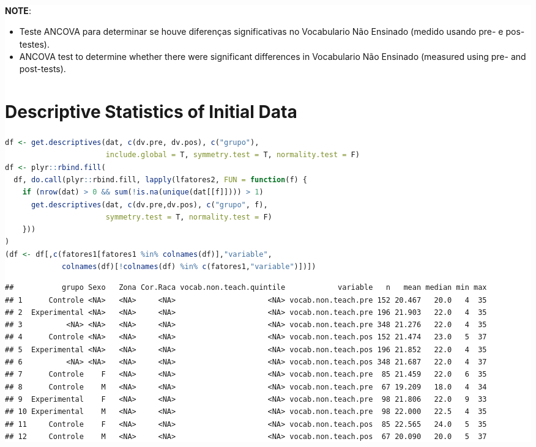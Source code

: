 **NOTE**:

- Teste ANCOVA para determinar se houve diferenças significativas no
  Vocabulario Não Ensinado (medido usando pre- e pos-testes).
- ANCOVA test to determine whether there were significant differences in
  Vocabulario Não Ensinado (measured using pre- and post-tests).

# Descriptive Statistics of Initial Data

``` r
df <- get.descriptives(dat, c(dv.pre, dv.pos), c("grupo"), 
                       include.global = T, symmetry.test = T, normality.test = F)
df <- plyr::rbind.fill(
  df, do.call(plyr::rbind.fill, lapply(lfatores2, FUN = function(f) {
    if (nrow(dat) > 0 && sum(!is.na(unique(dat[[f]]))) > 1)
      get.descriptives(dat, c(dv.pre,dv.pos), c("grupo", f),
                       symmetry.test = T, normality.test = F)
    }))
)
(df <- df[,c(fatores1[fatores1 %in% colnames(df)],"variable",
             colnames(df)[!colnames(df) %in% c(fatores1,"variable")])])
```

    ##           grupo Sexo   Zona Cor.Raca vocab.non.teach.quintile            variable   n   mean median min max
    ## 1      Controle <NA>   <NA>     <NA>                     <NA> vocab.non.teach.pre 152 20.467   20.0   4  35
    ## 2  Experimental <NA>   <NA>     <NA>                     <NA> vocab.non.teach.pre 196 21.903   22.0   4  35
    ## 3          <NA> <NA>   <NA>     <NA>                     <NA> vocab.non.teach.pre 348 21.276   22.0   4  35
    ## 4      Controle <NA>   <NA>     <NA>                     <NA> vocab.non.teach.pos 152 21.474   23.0   5  37
    ## 5  Experimental <NA>   <NA>     <NA>                     <NA> vocab.non.teach.pos 196 21.852   22.0   4  35
    ## 6          <NA> <NA>   <NA>     <NA>                     <NA> vocab.non.teach.pos 348 21.687   22.0   4  37
    ## 7      Controle    F   <NA>     <NA>                     <NA> vocab.non.teach.pre  85 21.459   22.0   6  35
    ## 8      Controle    M   <NA>     <NA>                     <NA> vocab.non.teach.pre  67 19.209   18.0   4  34
    ## 9  Experimental    F   <NA>     <NA>                     <NA> vocab.non.teach.pre  98 21.806   22.0   9  33
    ## 10 Experimental    M   <NA>     <NA>                     <NA> vocab.non.teach.pre  98 22.000   22.5   4  35
    ## 11     Controle    F   <NA>     <NA>                     <NA> vocab.non.teach.pos  85 22.565   24.0   5  35
    ## 12     Controle    M   <NA>     <NA>                     <NA> vocab.non.teach.pos  67 20.090   20.0   5  37